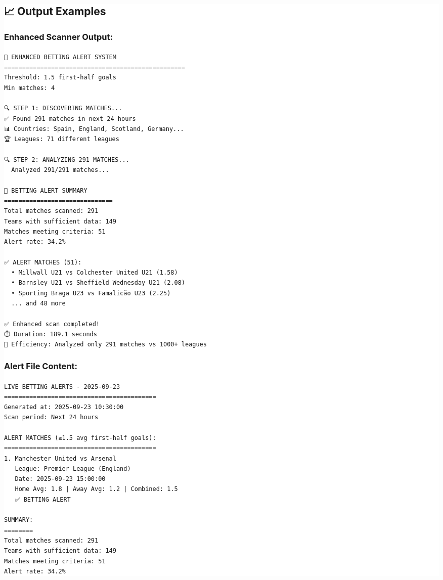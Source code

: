 ## 📈 Output Examples

### Enhanced Scanner Output:
```
🚀 ENHANCED BETTING ALERT SYSTEM
==================================================
Threshold: 1.5 first-half goals
Min matches: 4

🔍 STEP 1: DISCOVERING MATCHES...
✅ Found 291 matches in next 24 hours
📊 Countries: Spain, England, Scotland, Germany...
🏆 Leagues: 71 different leagues

🔍 STEP 2: ANALYZING 291 MATCHES...
  Analyzed 291/291 matches...

🎯 BETTING ALERT SUMMARY
==============================
Total matches scanned: 291
Teams with sufficient data: 149
Matches meeting criteria: 51
Alert rate: 34.2%

✅ ALERT MATCHES (51):
  • Millwall U21 vs Colchester United U21 (1.58)
  • Barnsley U21 vs Sheffield Wednesday U21 (2.08)
  • Sporting Braga U23 vs Famalicão U23 (2.25)
  ... and 48 more

✅ Enhanced scan completed!
⏱️ Duration: 189.1 seconds
🚀 Efficiency: Analyzed only 291 matches vs 1000+ leagues
```

### Alert File Content:
```
LIVE BETTING ALERTS - 2025-09-23
==========================================
Generated at: 2025-09-23 10:30:00
Scan period: Next 24 hours

ALERT MATCHES (≥1.5 avg first-half goals):
==========================================
1. Manchester United vs Arsenal
   League: Premier League (England)
   Date: 2025-09-23 15:00:00
   Home Avg: 1.8 | Away Avg: 1.2 | Combined: 1.5
   ✅ BETTING ALERT

SUMMARY:
========
Total matches scanned: 291
Teams with sufficient data: 149
Matches meeting criteria: 51
Alert rate: 34.2%
```
